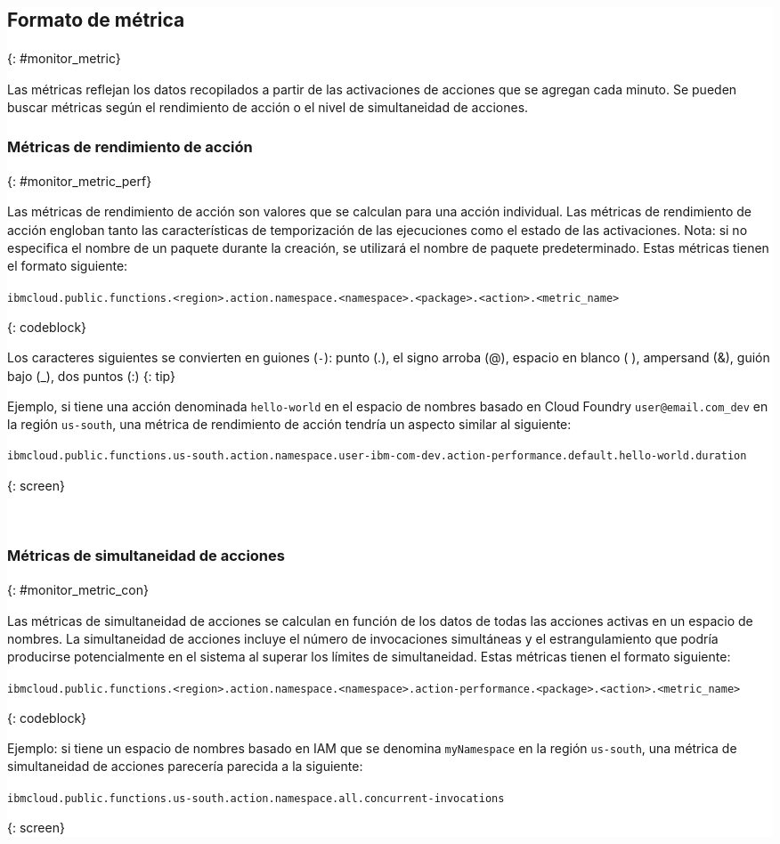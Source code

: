 ## Formato de métrica
{: #monitor_metric}

Las métricas reflejan los datos recopilados a partir de las activaciones de acciones que se agregan cada minuto. Se pueden buscar métricas según el rendimiento de acción o el nivel de simultaneidad de acciones.


### Métricas de rendimiento de acción
{: #monitor_metric_perf}

Las métricas de rendimiento de acción son valores que se calculan para una acción individual. Las métricas de rendimiento de acción engloban tanto las características de temporización de las ejecuciones como el estado de las activaciones. Nota: si no especifica el nombre de un paquete durante la creación, se utilizará el nombre de paquete predeterminado. Estas métricas tienen el formato siguiente:

```
ibmcloud.public.functions.<region>.action.namespace.<namespace>.<package>.<action>.<metric_name>
```
{: codeblock}

Los caracteres siguientes se convierten en guiones (`-`): punto (.), el signo arroba (@), espacio en blanco ( ), ampersand (&), guión bajo (_), dos puntos (:)
{: tip}

Ejemplo, si tiene una acción denominada `hello-world` en el espacio de nombres basado en Cloud Foundry `user@email.com_dev` en la región `us-south`, una métrica de rendimiento de acción tendría un aspecto similar al siguiente:

```
ibmcloud.public.functions.us-south.action.namespace.user-ibm-com-dev.action-performance.default.hello-world.duration
```
{: screen}

</br>

### Métricas de simultaneidad de acciones
{: #monitor_metric_con}

Las métricas de simultaneidad de acciones se calculan en función de los datos de todas las acciones activas en un espacio de nombres. La simultaneidad de acciones incluye el número de invocaciones simultáneas y el estrangulamiento que podría producirse potencialmente en el sistema al superar los límites de simultaneidad. Estas métricas tienen el formato siguiente:

```
ibmcloud.public.functions.<region>.action.namespace.<namespace>.action-performance.<package>.<action>.<metric_name>
```
{: codeblock}

Ejemplo: si tiene un espacio de nombres basado en IAM que se denomina `myNamespace` en la región `us-south`, una métrica de simultaneidad de acciones parecería parecida a la siguiente:

```
ibmcloud.public.functions.us-south.action.namespace.all.concurrent-invocations
```
{: screen}
